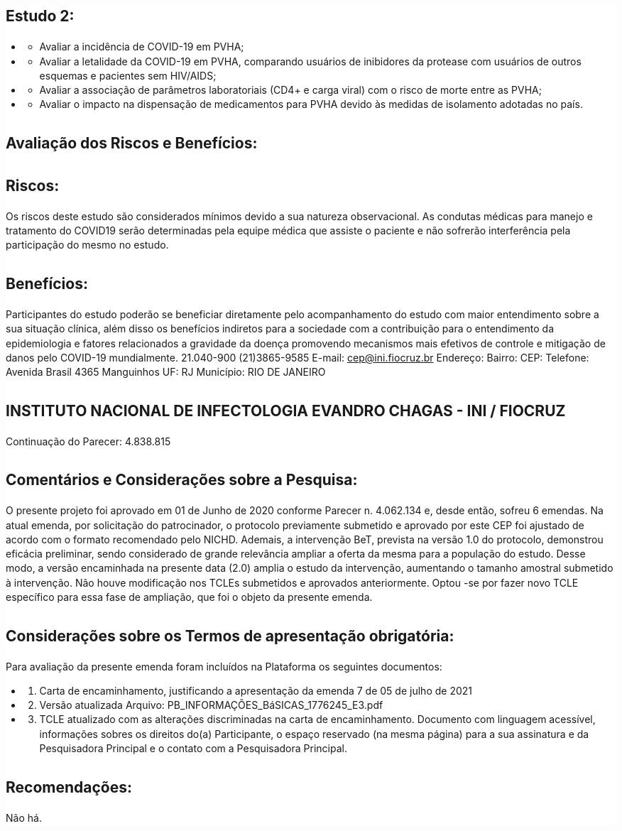 ## Estudo 2:
- - Avaliar a incidência de COVID-19 em PVHA;
- - Avaliar a letalidade da COVID-19 em PVHA, comparando usuários de inibidores da protease com usuários de outros esquemas e pacientes sem HIV/AIDS;
- - Avaliar a associação de parâmetros laboratoriais (CD4+ e carga viral) com o risco de morte entre as PVHA;
- -  Avaliar o impacto na dispensação de medicamentos para PVHA devido às medidas de isolamento adotadas no país.
## Avaliação dos Riscos e Benefícios:
## Riscos:
Os riscos deste estudo são considerados mínimos devido a sua natureza observacional. As condutas médicas para manejo e tratamento do COVID19 serão determinadas pela equipe médica que assiste o paciente e não sofrerão interferência pela participação do mesmo no estudo.
## Benefícios:
Participantes do estudo poderão se beneficiar diretamente pelo acompanhamento do estudo com maior entendimento sobre a sua situação clínica, além disso os benefícios indiretos para a sociedade com a contribuição para o entendimento da epidemiologia e fatores relacionados a gravidade da doença promovendo mecanismos mais efetivos de controle e mitigação de danos pelo COVID-19 mundialmente.
21.040-900
(21)3865-9585
E-mail:
cep@ini.fiocruz.br
Endereço:
Bairro:
CEP:
Telefone:
Avenida Brasil 4365
Manguinhos
UF: RJ
Município:
RIO DE JANEIRO

## INSTITUTO NACIONAL DE INFECTOLOGIA EVANDRO CHAGAS - INI / FIOCRUZ
Continuação do Parecer: 4.838.815
## Comentários e Considerações sobre a Pesquisa:
O presente projeto foi aprovado em 01 de Junho de 2020 conforme Parecer n. 4.062.134 e, desde então, sofreu 6 emendas. Na atual emenda, por solicitação do patrocinador, o protocolo previamente submetido e aprovado por este CEP foi ajustado de acordo com o formato recomendado pelo NICHD. Ademais, a intervenção BeT, prevista na versão 1.0 do protocolo, demonstrou eficácia preliminar, sendo considerado de grande relevância ampliar a oferta da mesma para a população do estudo. Desse modo, a versão encaminhada na presente data (2.0) amplia o estudo da intervenção, aumentando o tamanho amostral submetido à intervenção. Não houve modificação nos TCLEs submetidos e aprovados anteriormente. Optou -se por fazer novo TCLE específico para essa fase de ampliação, que foi o objeto da presente emenda.
## Considerações sobre os Termos de apresentação obrigatória:
Para avaliação da presente emenda foram incluídos na Plataforma os seguintes documentos:
- 1. Carta de encaminhamento, justificando a apresentação da emenda 7 de 05 de julho de 2021
- 2. Versão atualizada Arquivo: PB\_INFORMAÇÕES\_BáSICAS\_1776245\_E3.pdf
- 3. TCLE atualizado com as alterações discriminadas na carta de encaminhamento.  Documento com linguagem acessível, informações sobres os direitos do(a) Participante, o espaço reservado (na mesma página) para a sua assinatura e da Pesquisadora Principal e o  contato com a Pesquisadora Principal.
## Recomendações:
Não há.